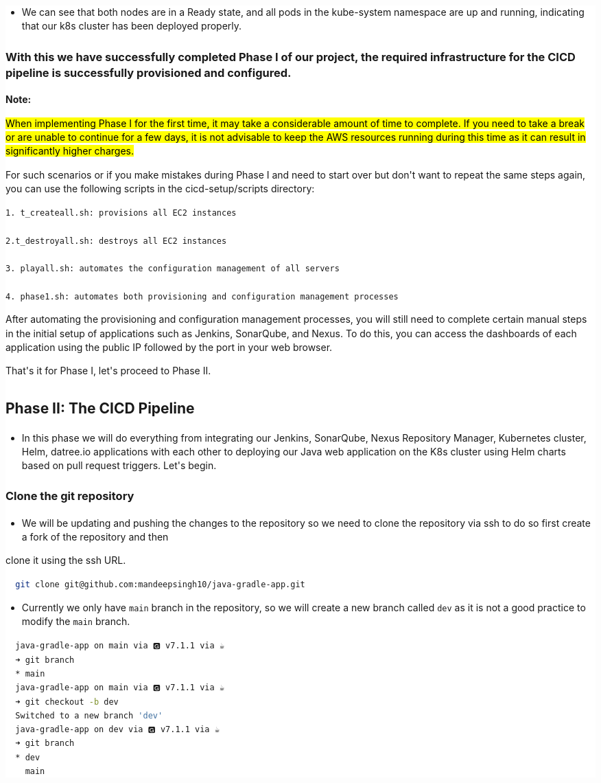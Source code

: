 * We can see that both nodes are in a Ready state, and all pods in the kube-system namespace are up and running, indicating that our k8s cluster has been deployed properly.

### **With this we have successfully completed Phase I of our project, the required infrastructure for the CICD pipeline is successfully provisioned and configured.**
**Note:**

<mark style="background-color: #FFFF00" >When implementing Phase I for the first time, it may take a considerable amount of time to complete. If you need to take a break or are unable to continue for a few days, it is not advisable to keep the AWS resources running during this time as it can result in significantly higher charges.</mark >

For such scenarios or if you make mistakes during Phase I and need to start over but don't want to repeat the same steps again, you can use the following scripts in the cicd-setup/scripts directory:

    1. t_createall.sh: provisions all EC2 instances

    2.t_destroyall.sh: destroys all EC2 instances

    3. playall.sh: automates the configuration management of all servers

    4. phase1.sh: automates both provisioning and configuration management processes

After automating the provisioning and configuration management processes, you will still need to complete certain manual steps in the initial setup of applications such as Jenkins, SonarQube, and Nexus. To do this, you can access the dashboards of each application using the public IP followed by the port in your web browser.

That's it for Phase I, let's proceed to Phase II.

## **Phase II: The CICD Pipeline**

* In this phase we will do everything from integrating our Jenkins, SonarQube, Nexus Repository Manager, Kubernetes cluster, Helm, datree.io applications with each other to deploying our Java web application on the K8s cluster using Helm charts based on pull request triggers. Let's begin.


### **Clone the git repository**
* We will be updating and pushing the changes to the repository so we need to clone the repository via ssh to do so first create a fork of the repository and then

clone it using the ssh URL.

```bash
  git clone git@github.com:mandeepsingh10/java-gradle-app.git
```

* Currently we only have `main` branch in the repository, so we will create a new branch called `dev` as it is not a good practice to modify the `main` branch.

```bash
  java-gradle-app on main via 🅶 v7.1.1 via ☕ 
  ➜ git branch
  * main
  java-gradle-app on main via 🅶 v7.1.1 via ☕ 
  ➜ git checkout -b dev
  Switched to a new branch 'dev'
  java-gradle-app on dev via 🅶 v7.1.1 via ☕ 
  ➜ git branch
  * dev
    main
```
